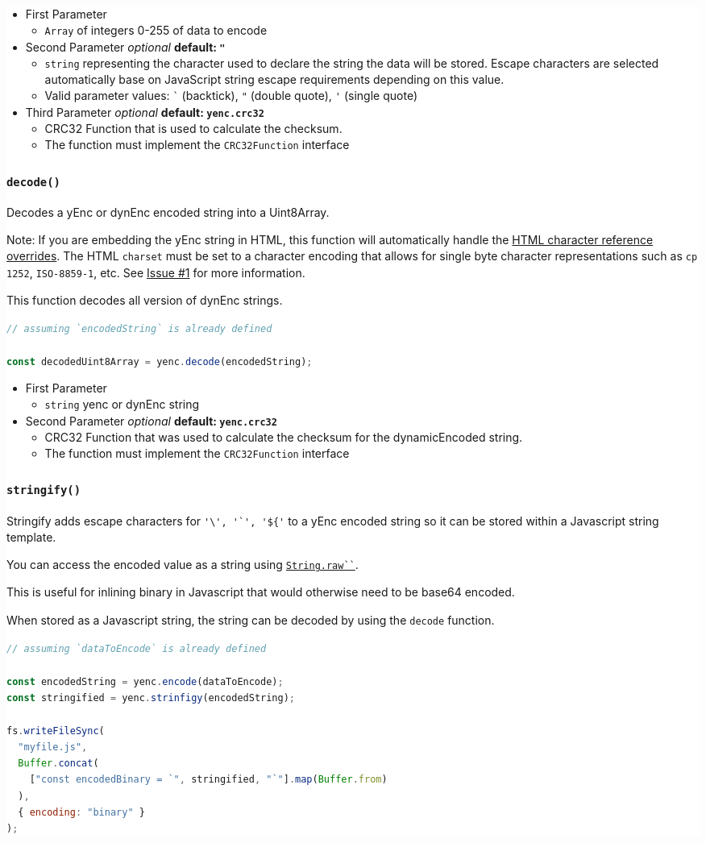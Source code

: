 * First Parameter
  * `Array` of integers 0-255 of data to encode
* Second Parameter *optional* **default: `"`**
  * `string` representing the character used to declare the string the data will be stored. Escape characters are selected automatically base on JavaScript string escape requirements depending on this value.
  * Valid parameter values: ``` ` ``` (backtick), `"` (double quote), `'` (single quote) 
* Third Parameter *optional* **default: `yenc.crc32`**
  * CRC32 Function that is used to calculate the checksum.
  * The function must implement the `CRC32Function` interface

### `decode()`

Decodes a yEnc or dynEnc encoded string into a Uint8Array.

Note: If you are embedding the yEnc string in HTML, this function will automatically handle the [HTML character reference overrides](https://html.spec.whatwg.org/multipage/parsing.html#table-charref-overrides). The HTML `charset` must be set to a character encoding that allows for single byte character representations such as `cp1252`, `ISO-8859-1`, etc. See [Issue #1](https://github.com/eshaz/simple-yenc/issues/1) for more information.

This function decodes all version of dynEnc strings.

```javascript
// assuming `encodedString` is already defined

const decodedUint8Array = yenc.decode(encodedString);
```

* First Parameter
  * `string` yenc or dynEnc string
* Second Parameter *optional* **default: `yenc.crc32`**
  * CRC32 Function that was used to calculate the checksum for the dynamicEncoded string.
  * The function must implement the `CRC32Function` interface

### `stringify()`

Stringify adds escape characters for ```'\', '`', '${'``` to a yEnc encoded string so it can be stored within a Javascript string template.

You can access the encoded value as a string using [``` String.raw`` ```](https://developer.mozilla.org/en-US/docs/Web/JavaScript/Reference/Global_Objects/String/raw).

This is useful for inlining binary in Javascript that would otherwise need to be base64 encoded.

When stored as a Javascript string, the string can be decoded by using the `decode` function.

```javascript
// assuming `dataToEncode` is already defined

const encodedString = yenc.encode(dataToEncode);
const stringified = yenc.strinfigy(encodedString);

fs.writeFileSync(
  "myfile.js",
  Buffer.concat(
    ["const encodedBinary = `", stringified, "`"].map(Buffer.from)
  ),
  { encoding: "binary" }
);
```
